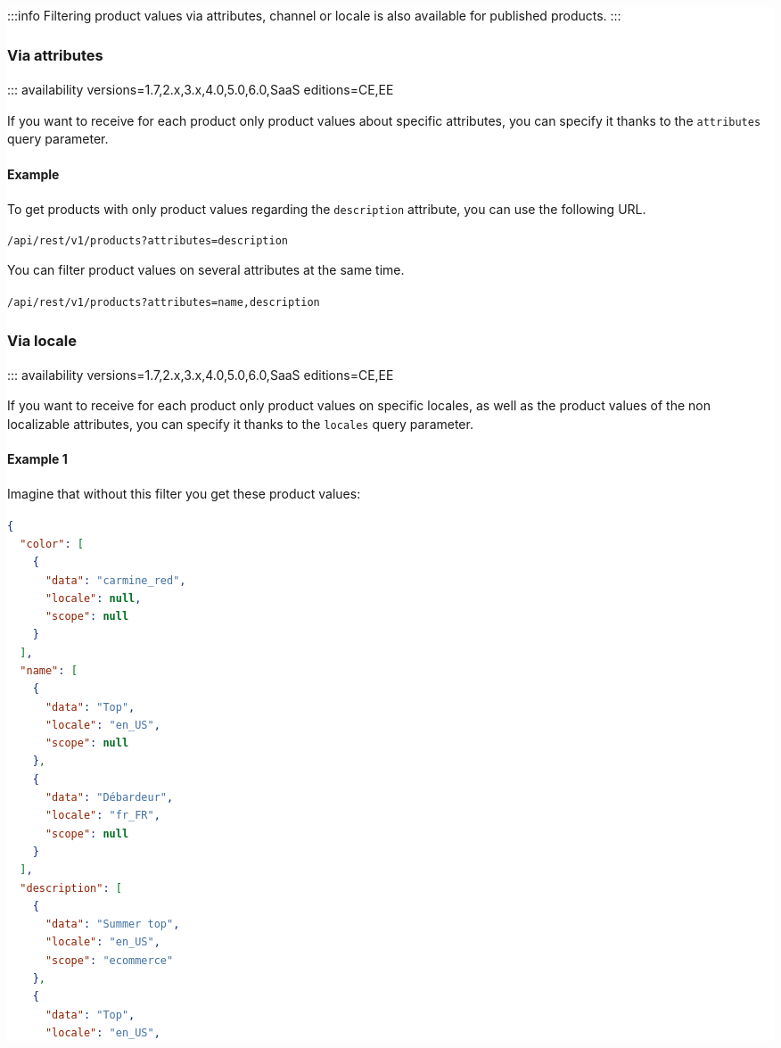 :::info
Filtering product values via attributes, channel or locale is also available for published products.
:::

### Via attributes

::: availability versions=1.7,2.x,3.x,4.0,5.0,6.0,SaaS editions=CE,EE

If you want to receive for each product only product values about specific attributes, you can specify it thanks to the `attributes` query parameter.

#### Example

To get products with only product values regarding the `description` attribute, you can use the following URL.

```
/api/rest/v1/products?attributes=description
```

You can filter product values on several attributes at the same time.

```
/api/rest/v1/products?attributes=name,description
```

### Via locale

::: availability versions=1.7,2.x,3.x,4.0,5.0,6.0,SaaS editions=CE,EE

If you want to receive for each product only product values on specific locales, as well as the product values of the non localizable attributes, you can specify it thanks to the `locales` query parameter.

#### Example 1

Imagine that without this filter you get these product values:

```json
{
  "color": [
    {
      "data": "carmine_red",
      "locale": null,
      "scope": null
    }
  ],
  "name": [
    {
      "data": "Top",
      "locale": "en_US",
      "scope": null
    },
    {
      "data": "Débardeur",
      "locale": "fr_FR",
      "scope": null
    }
  ],
  "description": [
    {
      "data": "Summer top",
      "locale": "en_US",
      "scope": "ecommerce"
    },
    {
      "data": "Top",
      "locale": "en_US",
```